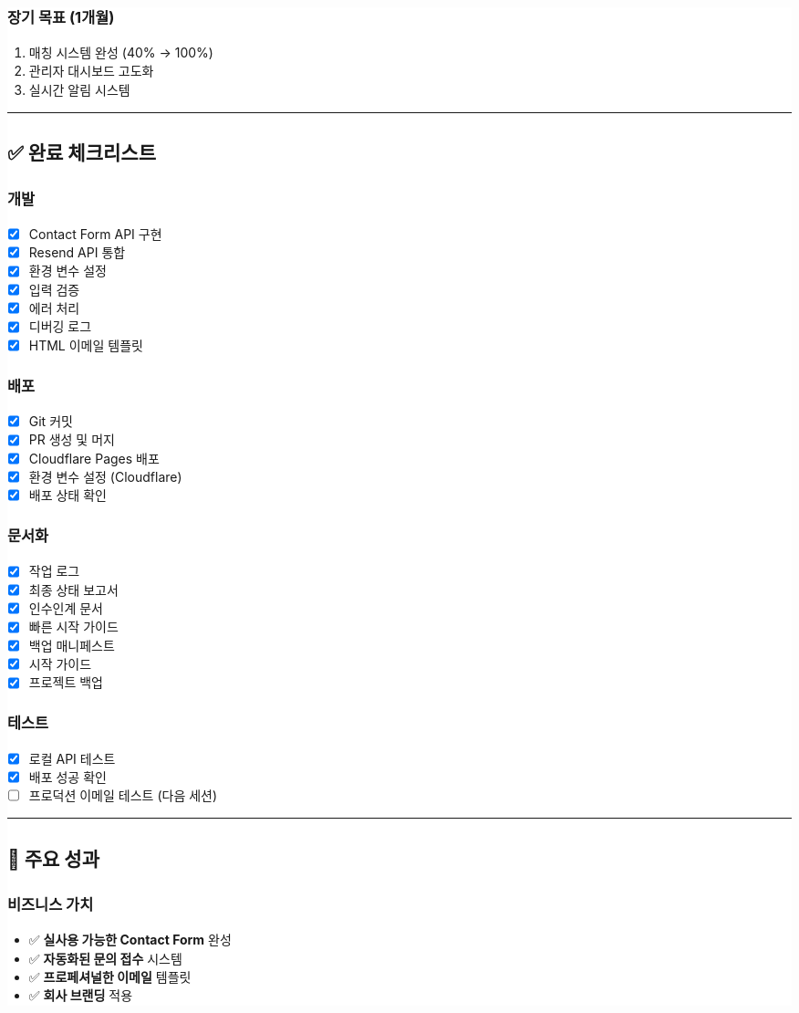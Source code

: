 ### 장기 목표 (1개월)
1. 매칭 시스템 완성 (40% → 100%)
2. 관리자 대시보드 고도화
3. 실시간 알림 시스템

---

## ✅ 완료 체크리스트

### 개발
- [x] Contact Form API 구현
- [x] Resend API 통합
- [x] 환경 변수 설정
- [x] 입력 검증
- [x] 에러 처리
- [x] 디버깅 로그
- [x] HTML 이메일 템플릿

### 배포
- [x] Git 커밋
- [x] PR 생성 및 머지
- [x] Cloudflare Pages 배포
- [x] 환경 변수 설정 (Cloudflare)
- [x] 배포 상태 확인

### 문서화
- [x] 작업 로그
- [x] 최종 상태 보고서
- [x] 인수인계 문서
- [x] 빠른 시작 가이드
- [x] 백업 매니페스트
- [x] 시작 가이드
- [x] 프로젝트 백업

### 테스트
- [x] 로컬 API 테스트
- [x] 배포 성공 확인
- [ ] 프로덕션 이메일 테스트 (다음 세션)

---

## 🎊 주요 성과

### 비즈니스 가치
- ✅ **실사용 가능한 Contact Form** 완성
- ✅ **자동화된 문의 접수** 시스템
- ✅ **프로페셔널한 이메일** 템플릿
- ✅ **회사 브랜딩** 적용
